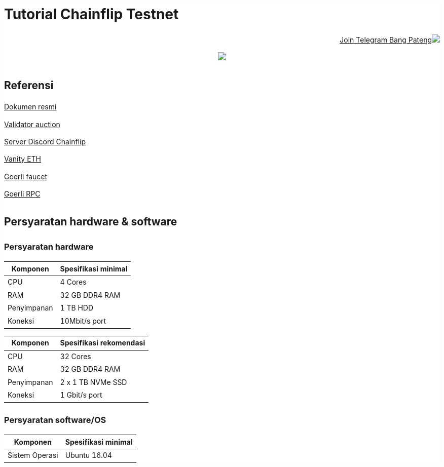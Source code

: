 # Tutorial Chainflip Testnet

<p style="font-size:14px" align="right">
<a href="https://t.me/bangpateng_group" target="_blank">Join Telegram Bang Pateng<img src="https://user-images.githubusercontent.com/50621007/183283867-56b4d69f-bc6e-4939-b00a-72aa019d1aea.png" width="30"/></a>
</p>

<p align="center">
  <img height="auto" width="auto" src="https://user-images.githubusercontent.com/38981255/203701217-2dc774a1-eca7-4a6e-a7ee-bbe5b02882b4.JPG">
</p>

## Referensi

[Dokumen resmi](https://docs.chainflip.io/perseverance-validator-documentation/)

[Validator auction](https://stake-perseverance.chainflip.io/auctions)

[Server Discord Chainflip](https://discord.gg/cm2z9V6b)

[Vanity ETH](https://vanity-eth.tk/)

[Goerli faucet](https://goerlifaucet.com)

[Goerli RPC](https://alchemy.com/?r=b2360e83006e718e)

## Persyaratan hardware & software

### Persyaratan hardware

| Komponen | Spesifikasi minimal |
|----------|---------------------|
|CPU|4 Cores|
|RAM|32 GB DDR4 RAM|
|Penyimpanan|1 TB HDD|
|Koneksi|10Mbit/s port|

| Komponen | Spesifikasi rekomendasi |
|----------|---------------------|
|CPU|32 Cores|
|RAM|32 GB DDR4 RAM|
|Penyimpanan|2 x 1 TB NVMe SSD|
|Koneksi|1 Gbit/s port|

### Persyaratan software/OS

| Komponen | Spesifikasi minimal |
|----------|---------------------|
|Sistem Operasi|Ubuntu 16.04|
